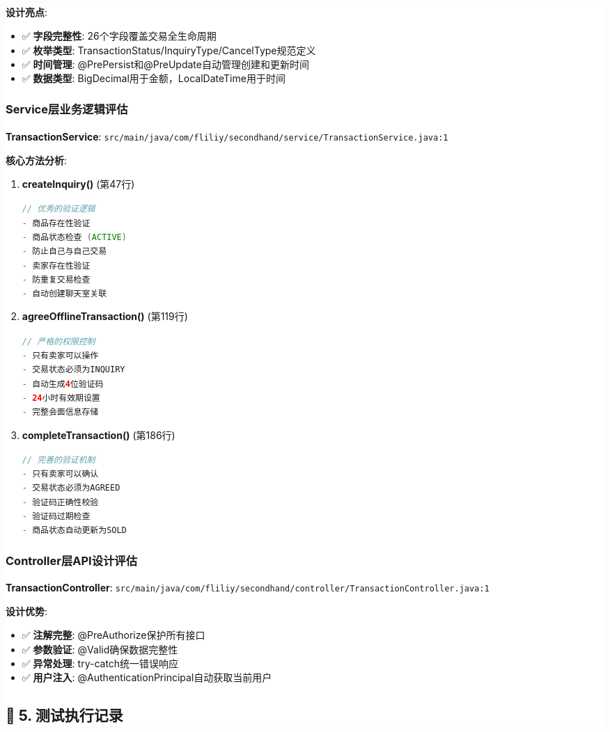 **设计亮点**:
- ✅ **字段完整性**: 26个字段覆盖交易全生命周期
- ✅ **枚举类型**: TransactionStatus/InquiryType/CancelType规范定义
- ✅ **时间管理**: @PrePersist和@PreUpdate自动管理创建和更新时间
- ✅ **数据类型**: BigDecimal用于金额，LocalDateTime用于时间

### Service层业务逻辑评估
**TransactionService**: `src/main/java/com/fliliy/secondhand/service/TransactionService.java:1`

**核心方法分析**:

1. **createInquiry()** (第47行)
   ```java
   // 优秀的验证逻辑
   - 商品存在性验证
   - 商品状态检查 (ACTIVE)
   - 防止自己与自己交易
   - 卖家存在性验证
   - 防重复交易检查
   - 自动创建聊天室关联
   ```

2. **agreeOfflineTransaction()** (第119行)
   ```java
   // 严格的权限控制
   - 只有卖家可以操作
   - 交易状态必须为INQUIRY
   - 自动生成4位验证码
   - 24小时有效期设置
   - 完整会面信息存储
   ```

3. **completeTransaction()** (第186行)
   ```java
   // 完善的验证机制
   - 只有卖家可以确认
   - 交易状态必须为AGREED
   - 验证码正确性校验
   - 验证码过期检查
   - 商品状态自动更新为SOLD
   ```

### Controller层API设计评估
**TransactionController**: `src/main/java/com/fliliy/secondhand/controller/TransactionController.java:1`

**设计优势**:
- ✅ **注解完整**: @PreAuthorize保护所有接口
- ✅ **参数验证**: @Valid确保数据完整性
- ✅ **异常处理**: try-catch统一错误响应
- ✅ **用户注入**: @AuthenticationPrincipal自动获取当前用户

## 🧪 5. 测试执行记录
